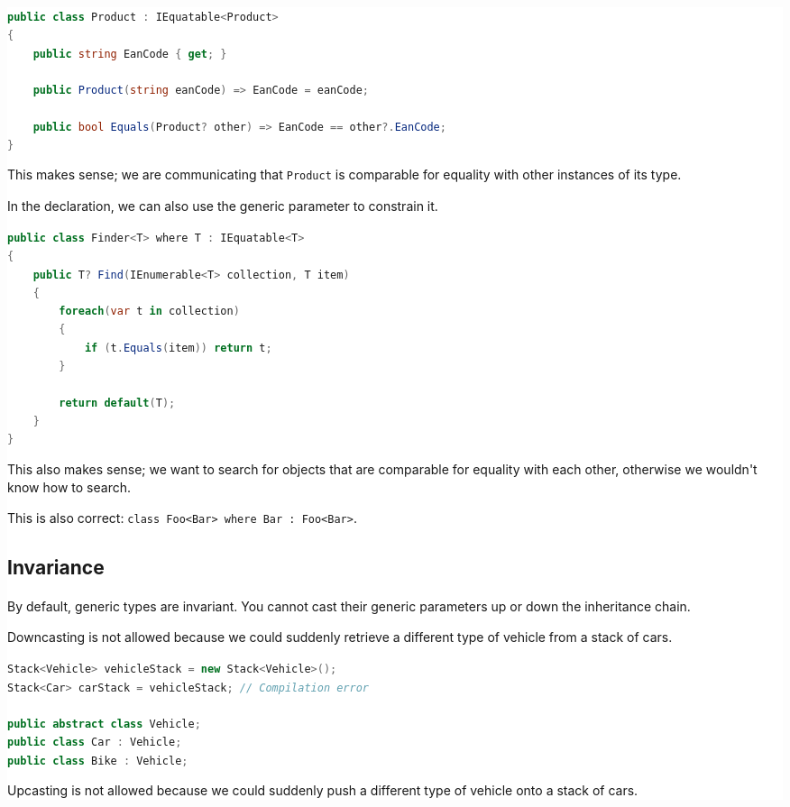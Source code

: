 ```csharp
public class Product : IEquatable<Product>
{
    public string EanCode { get; }
    
    public Product(string eanCode) => EanCode = eanCode;
    
    public bool Equals(Product? other) => EanCode == other?.EanCode;
}
```

This makes sense; we are communicating that `Product` is comparable for equality with other instances of its type.

In the declaration, we can also use the generic parameter to constrain it.

```csharp
public class Finder<T> where T : IEquatable<T>
{
    public T? Find(IEnumerable<T> collection, T item)
    {
        foreach(var t in collection)
        {
            if (t.Equals(item)) return t;
        }

        return default(T);
    }
}
```

This also makes sense; we want to search for objects that are comparable for equality with each other, otherwise we wouldn't know how to search.

This is also correct: `class Foo<Bar> where Bar : Foo<Bar>`.

## Invariance

By default, generic types are invariant. You cannot cast their generic parameters up or down the inheritance chain.

Downcasting is not allowed because we could suddenly retrieve a different type of vehicle from a stack of cars.

```csharp
Stack<Vehicle> vehicleStack = new Stack<Vehicle>();
Stack<Car> carStack = vehicleStack; // Compilation error

public abstract class Vehicle;
public class Car : Vehicle;
public class Bike : Vehicle;
```

Upcasting is not allowed because we could suddenly push a different type of vehicle onto a stack of cars.
